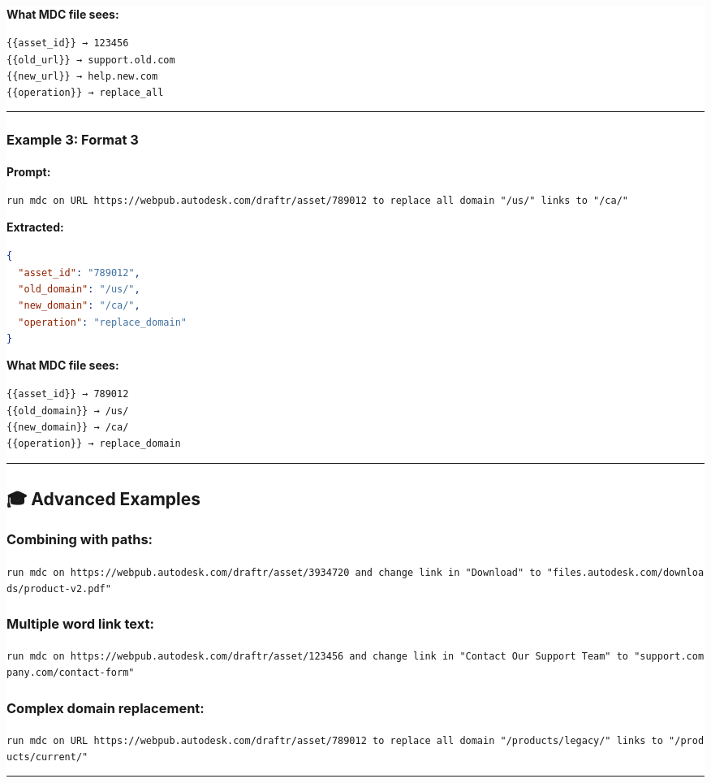 **What MDC file sees:**
```
{{asset_id}} → 123456
{{old_url}} → support.old.com
{{new_url}} → help.new.com
{{operation}} → replace_all
```

---

### Example 3: Format 3
**Prompt:**
```
run mdc on URL https://webpub.autodesk.com/draftr/asset/789012 to replace all domain "/us/" links to "/ca/"
```

**Extracted:**
```json
{
  "asset_id": "789012",
  "old_domain": "/us/",
  "new_domain": "/ca/",
  "operation": "replace_domain"
}
```

**What MDC file sees:**
```
{{asset_id}} → 789012
{{old_domain}} → /us/
{{new_domain}} → /ca/
{{operation}} → replace_domain
```

---

## 🎓 Advanced Examples

### Combining with paths:
```
run mdc on https://webpub.autodesk.com/draftr/asset/3934720 and change link in "Download" to "files.autodesk.com/downloads/product-v2.pdf"
```

### Multiple word link text:
```
run mdc on https://webpub.autodesk.com/draftr/asset/123456 and change link in "Contact Our Support Team" to "support.company.com/contact-form"
```

### Complex domain replacement:
```
run mdc on URL https://webpub.autodesk.com/draftr/asset/789012 to replace all domain "/products/legacy/" links to "/products/current/"
```

---